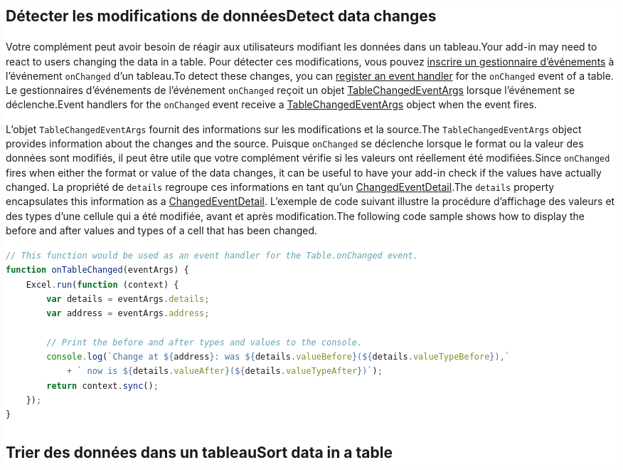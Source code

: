 ## <a name="detect-data-changes"></a><span data-ttu-id="34c85-159">Détecter les modifications de données</span><span class="sxs-lookup"><span data-stu-id="34c85-159">Detect data changes</span></span>

<span data-ttu-id="34c85-160">Votre complément peut avoir besoin de réagir aux utilisateurs modifiant les données dans un tableau.</span><span class="sxs-lookup"><span data-stu-id="34c85-160">Your add-in may need to react to users changing the data in a table.</span></span> <span data-ttu-id="34c85-161">Pour détecter ces modifications, vous pouvez [inscrire un gestionnaire d’événements](excel-add-ins-events.md#register-an-event-handler) à l’événement `onChanged` d’un tableau.</span><span class="sxs-lookup"><span data-stu-id="34c85-161">To detect these changes, you can [register an event handler](excel-add-ins-events.md#register-an-event-handler) for the `onChanged` event of a table.</span></span> <span data-ttu-id="34c85-162">Le gestionnaires d’événements de l’événement `onChanged` reçoit un objet [TableChangedEventArgs](/javascript/api/excel/excel.tablechangedeventargs) lorsque l’événement se déclenche.</span><span class="sxs-lookup"><span data-stu-id="34c85-162">Event handlers for the `onChanged` event receive a [TableChangedEventArgs](/javascript/api/excel/excel.tablechangedeventargs) object when the event fires.</span></span>

<span data-ttu-id="34c85-163">L’objet `TableChangedEventArgs` fournit des informations sur les modifications et la source.</span><span class="sxs-lookup"><span data-stu-id="34c85-163">The `TableChangedEventArgs` object provides information about the changes and the source.</span></span> <span data-ttu-id="34c85-164">Puisque `onChanged` se déclenche lorsque le format ou la valeur des données sont modifiés, il peut être utile que votre complément vérifie si les valeurs ont réellement été modifiées.</span><span class="sxs-lookup"><span data-stu-id="34c85-164">Since `onChanged` fires when either the format or value of the data changes, it can be useful to have your add-in check if the values have actually changed.</span></span> <span data-ttu-id="34c85-165">La propriété de `details` regroupe ces informations en tant qu’un [ChangedEventDetail](/javascript/api/excel/excel.changedeventdetail).</span><span class="sxs-lookup"><span data-stu-id="34c85-165">The `details` property encapsulates this information as a [ChangedEventDetail](/javascript/api/excel/excel.changedeventdetail).</span></span> <span data-ttu-id="34c85-166">L’exemple de code suivant illustre la procédure d’affichage des valeurs et des types d’une cellule qui a été modifiée, avant et après modification.</span><span class="sxs-lookup"><span data-stu-id="34c85-166">The following code sample shows how to display the before and after values and types of a cell that has been changed.</span></span>

```js
// This function would be used as an event handler for the Table.onChanged event.
function onTableChanged(eventArgs) {
    Excel.run(function (context) {
        var details = eventArgs.details;
        var address = eventArgs.address;

        // Print the before and after types and values to the console.
        console.log(`Change at ${address}: was ${details.valueBefore}(${details.valueTypeBefore}),`
            + ` now is ${details.valueAfter}(${details.valueTypeAfter})`);
        return context.sync();
    });
}
```

## <a name="sort-data-in-a-table"></a><span data-ttu-id="34c85-167">Trier des données dans un tableau</span><span class="sxs-lookup"><span data-stu-id="34c85-167">Sort data in a table</span></span>
